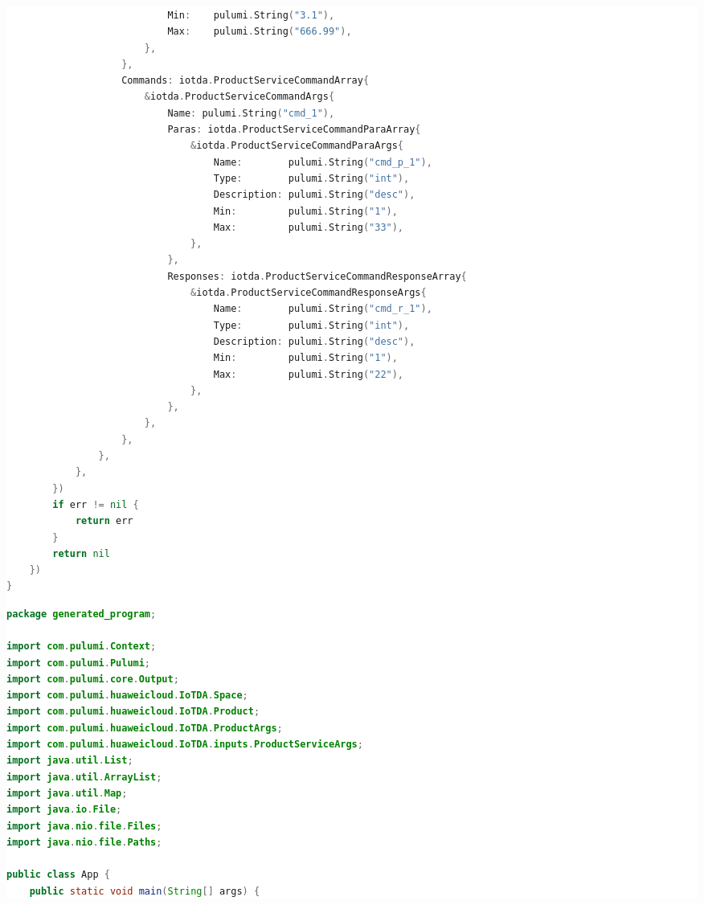 ```go
							Min:    pulumi.String("3.1"),
							Max:    pulumi.String("666.99"),
						},
					},
					Commands: iotda.ProductServiceCommandArray{
						&iotda.ProductServiceCommandArgs{
							Name: pulumi.String("cmd_1"),
							Paras: iotda.ProductServiceCommandParaArray{
								&iotda.ProductServiceCommandParaArgs{
									Name:        pulumi.String("cmd_p_1"),
									Type:        pulumi.String("int"),
									Description: pulumi.String("desc"),
									Min:         pulumi.String("1"),
									Max:         pulumi.String("33"),
								},
							},
							Responses: iotda.ProductServiceCommandResponseArray{
								&iotda.ProductServiceCommandResponseArgs{
									Name:        pulumi.String("cmd_r_1"),
									Type:        pulumi.String("int"),
									Description: pulumi.String("desc"),
									Min:         pulumi.String("1"),
									Max:         pulumi.String("22"),
								},
							},
						},
					},
				},
			},
		})
		if err != nil {
			return err
		}
		return nil
	})
}
```


</pulumi-choosable>
</div>


<div>
<pulumi-choosable type="language" values="java">

```java
package generated_program;

import com.pulumi.Context;
import com.pulumi.Pulumi;
import com.pulumi.core.Output;
import com.pulumi.huaweicloud.IoTDA.Space;
import com.pulumi.huaweicloud.IoTDA.Product;
import com.pulumi.huaweicloud.IoTDA.ProductArgs;
import com.pulumi.huaweicloud.IoTDA.inputs.ProductServiceArgs;
import java.util.List;
import java.util.ArrayList;
import java.util.Map;
import java.io.File;
import java.nio.file.Files;
import java.nio.file.Paths;

public class App {
    public static void main(String[] args) {
```